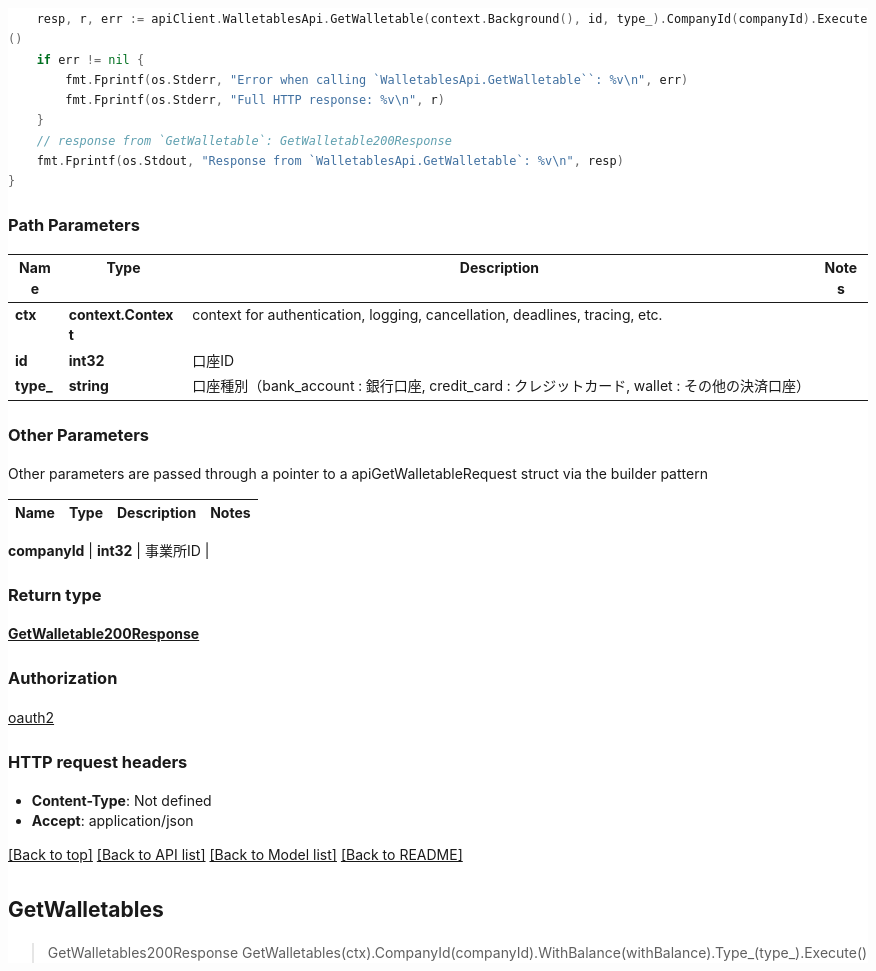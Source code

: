 ```go
    resp, r, err := apiClient.WalletablesApi.GetWalletable(context.Background(), id, type_).CompanyId(companyId).Execute()
    if err != nil {
        fmt.Fprintf(os.Stderr, "Error when calling `WalletablesApi.GetWalletable``: %v\n", err)
        fmt.Fprintf(os.Stderr, "Full HTTP response: %v\n", r)
    }
    // response from `GetWalletable`: GetWalletable200Response
    fmt.Fprintf(os.Stdout, "Response from `WalletablesApi.GetWalletable`: %v\n", resp)
}
```

### Path Parameters


Name | Type | Description  | Notes
------------- | ------------- | ------------- | -------------
**ctx** | **context.Context** | context for authentication, logging, cancellation, deadlines, tracing, etc.
**id** | **int32** | 口座ID | 
**type_** | **string** | 口座種別（bank_account : 銀行口座, credit_card : クレジットカード, wallet : その他の決済口座） | 

### Other Parameters

Other parameters are passed through a pointer to a apiGetWalletableRequest struct via the builder pattern


Name | Type | Description  | Notes
------------- | ------------- | ------------- | -------------


 **companyId** | **int32** | 事業所ID | 

### Return type

[**GetWalletable200Response**](GetWalletable200Response.md)

### Authorization

[oauth2](../README.md#oauth2)

### HTTP request headers

- **Content-Type**: Not defined
- **Accept**: application/json

[[Back to top]](#) [[Back to API list]](../README.md#documentation-for-api-endpoints)
[[Back to Model list]](../README.md#documentation-for-models)
[[Back to README]](../README.md)


## GetWalletables

> GetWalletables200Response GetWalletables(ctx).CompanyId(companyId).WithBalance(withBalance).Type_(type_).Execute()
